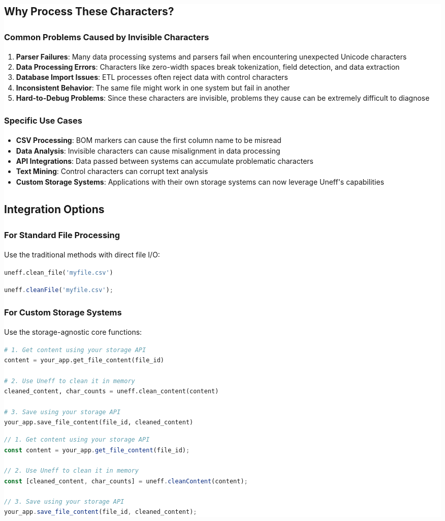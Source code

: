 ## Why Process These Characters?

### Common Problems Caused by Invisible Characters

1. **Parser Failures**: Many data processing systems and parsers fail when encountering unexpected Unicode characters
2. **Data Processing Errors**: Characters like zero-width spaces break tokenization, field detection, and data extraction
3. **Database Import Issues**: ETL processes often reject data with control characters
4. **Inconsistent Behavior**: The same file might work in one system but fail in another
5. **Hard-to-Debug Problems**: Since these characters are invisible, problems they cause can be extremely difficult to diagnose

### Specific Use Cases

- **CSV Processing**: BOM markers can cause the first column name to be misread
- **Data Analysis**: Invisible characters can cause misalignment in data processing
- **API Integrations**: Data passed between systems can accumulate problematic characters
- **Text Mining**: Control characters can corrupt text analysis
- **Custom Storage Systems**: Applications with their own storage systems can now leverage Uneff's capabilities

## Integration Options

### For Standard File Processing

Use the traditional methods with direct file I/O:

```python
uneff.clean_file('myfile.csv')
```

```javascript
uneff.cleanFile('myfile.csv');
```

### For Custom Storage Systems

Use the storage-agnostic core functions:

```python
# 1. Get content using your storage API
content = your_app.get_file_content(file_id)

# 2. Use Uneff to clean it in memory
cleaned_content, char_counts = uneff.clean_content(content)

# 3. Save using your storage API
your_app.save_file_content(file_id, cleaned_content)
```

```javascript
// 1. Get content using your storage API
const content = your_app.get_file_content(file_id);

// 2. Use Uneff to clean it in memory
const [cleaned_content, char_counts] = uneff.cleanContent(content);

// 3. Save using your storage API
your_app.save_file_content(file_id, cleaned_content);
```

